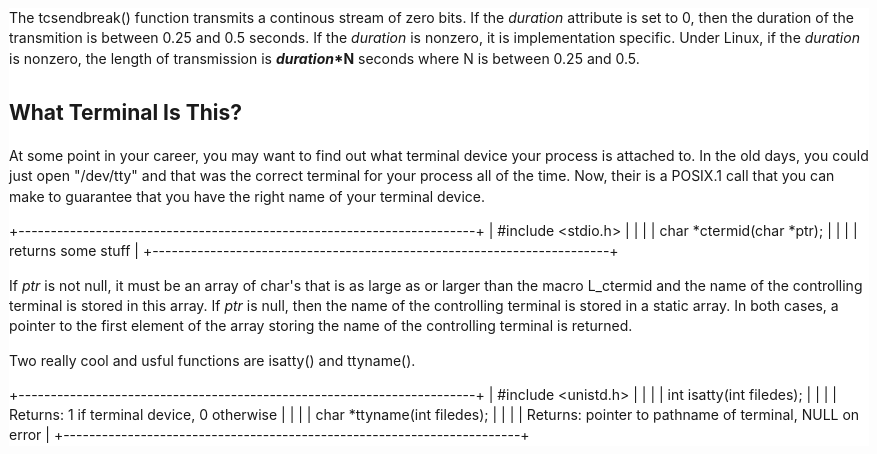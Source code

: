 The tcsendbreak() function transmits a continous stream of zero bits. If
the *duration* attribute is set to 0, then the duration of the
transmition is between 0.25 and 0.5 seconds. If the *duration* is
nonzero, it is implementation specific. Under Linux, if the *duration*
is nonzero, the length of transmission is ***duration*\*N** seconds
where N is between 0.25 and 0.5.

## What Terminal Is This?

At some point in your career, you may want to find out what terminal
device your process is attached to. In the old days, you could just open
\"/dev/tty\" and that was the correct terminal for your process all of
the time. Now, their is a POSIX.1 call that you can make to guarantee
that you have the right name of your terminal device.

+-----------------------------------------------------------------------+
|         #include <stdio.h>                                            |
|                                                                       |
|         char *ctermid(char *ptr);                                     |
|                                                                       |
| returns some stuff                                                    |
+-----------------------------------------------------------------------+

If *ptr* is not null, it must be an array of char\'s that is as large as
or larger than the macro L_ctermid and the name of the controlling
terminal is stored in this array. If *ptr* is null, then the name of the
controlling terminal is stored in a static array. In both cases, a
pointer to the first element of the array storing the name of the
controlling terminal is returned.

Two really cool and usful functions are isatty() and ttyname().

+-----------------------------------------------------------------------+
|         #include <unistd.h>                                           |
|                                                                       |
|         int isatty(int filedes);                                      |
|                                                                       |
| Returns: 1 if terminal device, 0 otherwise                            |
|                                                                       |
|         char *ttyname(int filedes);                                   |
|                                                                       |
| Returns: pointer to pathname of terminal, NULL on error               |
+-----------------------------------------------------------------------+

